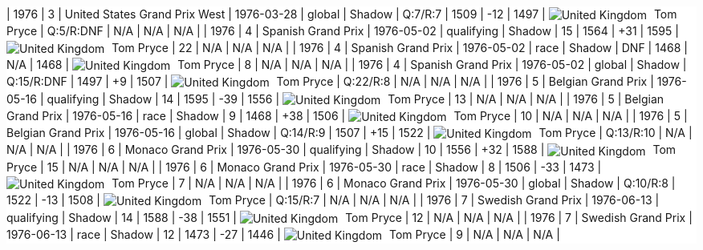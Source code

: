 | 1976 | 3 | United States Grand Prix West | 1976-03-28 | global | Shadow | Q:7/R:7 | 1509 | -12 | 1497 | <img src="https://upload.wikimedia.org/wikipedia/commons/thumb/8/83/Flag_of_the_United_Kingdom_%283-5%29.svg/512px-Flag_of_the_United_Kingdom_%283-5%29.svg.png?20250726143817" alt="United Kingdom" width="20" height="auto" style="vertical-align: middle; margin-right: 5px;" onerror="this.outerHTML='🇬🇧'; this.style.marginRight='5px';"/> Tom Pryce | Q:5/R:DNF | N/A | N/A | N/A |
| 1976 | 4 | Spanish Grand Prix | 1976-05-02 | qualifying | Shadow | 15 | 1564 | +31 | 1595 | <img src="https://upload.wikimedia.org/wikipedia/commons/thumb/8/83/Flag_of_the_United_Kingdom_%283-5%29.svg/512px-Flag_of_the_United_Kingdom_%283-5%29.svg.png?20250726143817" alt="United Kingdom" width="20" height="auto" style="vertical-align: middle; margin-right: 5px;" onerror="this.outerHTML='🇬🇧'; this.style.marginRight='5px';"/> Tom Pryce | 22 | N/A | N/A | N/A |
| 1976 | 4 | Spanish Grand Prix | 1976-05-02 | race | Shadow | DNF | 1468 | N/A | 1468 | <img src="https://upload.wikimedia.org/wikipedia/commons/thumb/8/83/Flag_of_the_United_Kingdom_%283-5%29.svg/512px-Flag_of_the_United_Kingdom_%283-5%29.svg.png?20250726143817" alt="United Kingdom" width="20" height="auto" style="vertical-align: middle; margin-right: 5px;" onerror="this.outerHTML='🇬🇧'; this.style.marginRight='5px';"/> Tom Pryce | 8 | N/A | N/A | N/A |
| 1976 | 4 | Spanish Grand Prix | 1976-05-02 | global | Shadow | Q:15/R:DNF | 1497 | +9 | 1507 | <img src="https://upload.wikimedia.org/wikipedia/commons/thumb/8/83/Flag_of_the_United_Kingdom_%283-5%29.svg/512px-Flag_of_the_United_Kingdom_%283-5%29.svg.png?20250726143817" alt="United Kingdom" width="20" height="auto" style="vertical-align: middle; margin-right: 5px;" onerror="this.outerHTML='🇬🇧'; this.style.marginRight='5px';"/> Tom Pryce | Q:22/R:8 | N/A | N/A | N/A |
| 1976 | 5 | Belgian Grand Prix | 1976-05-16 | qualifying | Shadow | 14 | 1595 | -39 | 1556 | <img src="https://upload.wikimedia.org/wikipedia/commons/thumb/8/83/Flag_of_the_United_Kingdom_%283-5%29.svg/512px-Flag_of_the_United_Kingdom_%283-5%29.svg.png?20250726143817" alt="United Kingdom" width="20" height="auto" style="vertical-align: middle; margin-right: 5px;" onerror="this.outerHTML='🇬🇧'; this.style.marginRight='5px';"/> Tom Pryce | 13 | N/A | N/A | N/A |
| 1976 | 5 | Belgian Grand Prix | 1976-05-16 | race | Shadow | 9 | 1468 | +38 | 1506 | <img src="https://upload.wikimedia.org/wikipedia/commons/thumb/8/83/Flag_of_the_United_Kingdom_%283-5%29.svg/512px-Flag_of_the_United_Kingdom_%283-5%29.svg.png?20250726143817" alt="United Kingdom" width="20" height="auto" style="vertical-align: middle; margin-right: 5px;" onerror="this.outerHTML='🇬🇧'; this.style.marginRight='5px';"/> Tom Pryce | 10 | N/A | N/A | N/A |
| 1976 | 5 | Belgian Grand Prix | 1976-05-16 | global | Shadow | Q:14/R:9 | 1507 | +15 | 1522 | <img src="https://upload.wikimedia.org/wikipedia/commons/thumb/8/83/Flag_of_the_United_Kingdom_%283-5%29.svg/512px-Flag_of_the_United_Kingdom_%283-5%29.svg.png?20250726143817" alt="United Kingdom" width="20" height="auto" style="vertical-align: middle; margin-right: 5px;" onerror="this.outerHTML='🇬🇧'; this.style.marginRight='5px';"/> Tom Pryce | Q:13/R:10 | N/A | N/A | N/A |
| 1976 | 6 | Monaco Grand Prix | 1976-05-30 | qualifying | Shadow | 10 | 1556 | +32 | 1588 | <img src="https://upload.wikimedia.org/wikipedia/commons/thumb/8/83/Flag_of_the_United_Kingdom_%283-5%29.svg/512px-Flag_of_the_United_Kingdom_%283-5%29.svg.png?20250726143817" alt="United Kingdom" width="20" height="auto" style="vertical-align: middle; margin-right: 5px;" onerror="this.outerHTML='🇬🇧'; this.style.marginRight='5px';"/> Tom Pryce | 15 | N/A | N/A | N/A |
| 1976 | 6 | Monaco Grand Prix | 1976-05-30 | race | Shadow | 8 | 1506 | -33 | 1473 | <img src="https://upload.wikimedia.org/wikipedia/commons/thumb/8/83/Flag_of_the_United_Kingdom_%283-5%29.svg/512px-Flag_of_the_United_Kingdom_%283-5%29.svg.png?20250726143817" alt="United Kingdom" width="20" height="auto" style="vertical-align: middle; margin-right: 5px;" onerror="this.outerHTML='🇬🇧'; this.style.marginRight='5px';"/> Tom Pryce | 7 | N/A | N/A | N/A |
| 1976 | 6 | Monaco Grand Prix | 1976-05-30 | global | Shadow | Q:10/R:8 | 1522 | -13 | 1508 | <img src="https://upload.wikimedia.org/wikipedia/commons/thumb/8/83/Flag_of_the_United_Kingdom_%283-5%29.svg/512px-Flag_of_the_United_Kingdom_%283-5%29.svg.png?20250726143817" alt="United Kingdom" width="20" height="auto" style="vertical-align: middle; margin-right: 5px;" onerror="this.outerHTML='🇬🇧'; this.style.marginRight='5px';"/> Tom Pryce | Q:15/R:7 | N/A | N/A | N/A |
| 1976 | 7 | Swedish Grand Prix | 1976-06-13 | qualifying | Shadow | 14 | 1588 | -38 | 1551 | <img src="https://upload.wikimedia.org/wikipedia/commons/thumb/8/83/Flag_of_the_United_Kingdom_%283-5%29.svg/512px-Flag_of_the_United_Kingdom_%283-5%29.svg.png?20250726143817" alt="United Kingdom" width="20" height="auto" style="vertical-align: middle; margin-right: 5px;" onerror="this.outerHTML='🇬🇧'; this.style.marginRight='5px';"/> Tom Pryce | 12 | N/A | N/A | N/A |
| 1976 | 7 | Swedish Grand Prix | 1976-06-13 | race | Shadow | 12 | 1473 | -27 | 1446 | <img src="https://upload.wikimedia.org/wikipedia/commons/thumb/8/83/Flag_of_the_United_Kingdom_%283-5%29.svg/512px-Flag_of_the_United_Kingdom_%283-5%29.svg.png?20250726143817" alt="United Kingdom" width="20" height="auto" style="vertical-align: middle; margin-right: 5px;" onerror="this.outerHTML='🇬🇧'; this.style.marginRight='5px';"/> Tom Pryce | 9 | N/A | N/A | N/A |